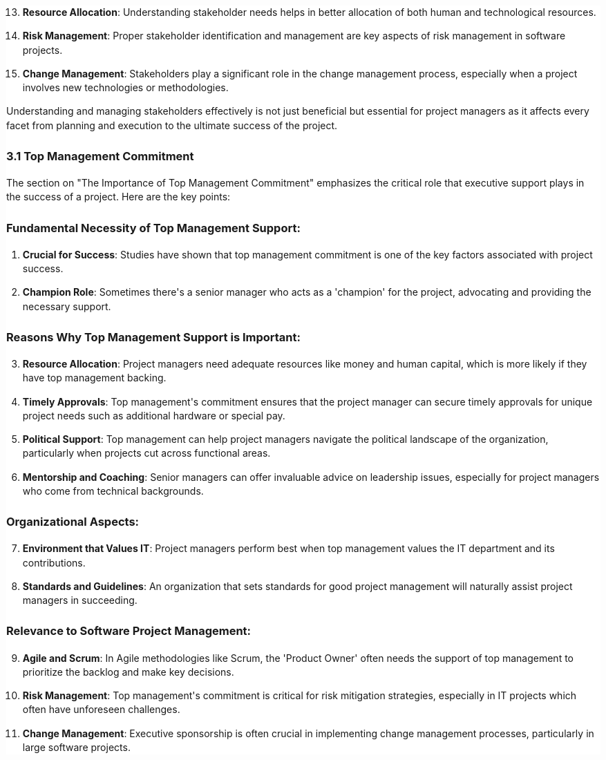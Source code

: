 13. **Resource Allocation**: Understanding stakeholder needs helps in better allocation of both human and technological resources.

14. **Risk Management**: Proper stakeholder identification and management are key aspects of risk management in software projects.

15. **Change Management**: Stakeholders play a significant role in the change management process, especially when a project involves new technologies or methodologies.

Understanding and managing stakeholders effectively is not just beneficial but essential for project managers as it affects every facet from planning and execution to the ultimate success of the project.

### 3.1 Top Management Commitment
The section on "The Importance of Top Management Commitment" emphasizes the critical role that executive support plays in the success of a project. Here are the key points:

### Fundamental Necessity of Top Management Support:

1. **Crucial for Success**: Studies have shown that top management commitment is one of the key factors associated with project success.

2. **Champion Role**: Sometimes there's a senior manager who acts as a 'champion' for the project, advocating and providing the necessary support.

### Reasons Why Top Management Support is Important:

3. **Resource Allocation**: Project managers need adequate resources like money and human capital, which is more likely if they have top management backing.

4. **Timely Approvals**: Top management's commitment ensures that the project manager can secure timely approvals for unique project needs such as additional hardware or special pay.

5. **Political Support**: Top management can help project managers navigate the political landscape of the organization, particularly when projects cut across functional areas.

6. **Mentorship and Coaching**: Senior managers can offer invaluable advice on leadership issues, especially for project managers who come from technical backgrounds.

### Organizational Aspects:

7. **Environment that Values IT**: Project managers perform best when top management values the IT department and its contributions.

8. **Standards and Guidelines**: An organization that sets standards for good project management will naturally assist project managers in succeeding.

### Relevance to Software Project Management:

9. **Agile and Scrum**: In Agile methodologies like Scrum, the 'Product Owner' often needs the support of top management to prioritize the backlog and make key decisions.

10. **Risk Management**: Top management's commitment is critical for risk mitigation strategies, especially in IT projects which often have unforeseen challenges.

11. **Change Management**: Executive sponsorship is often crucial in implementing change management processes, particularly in large software projects.
